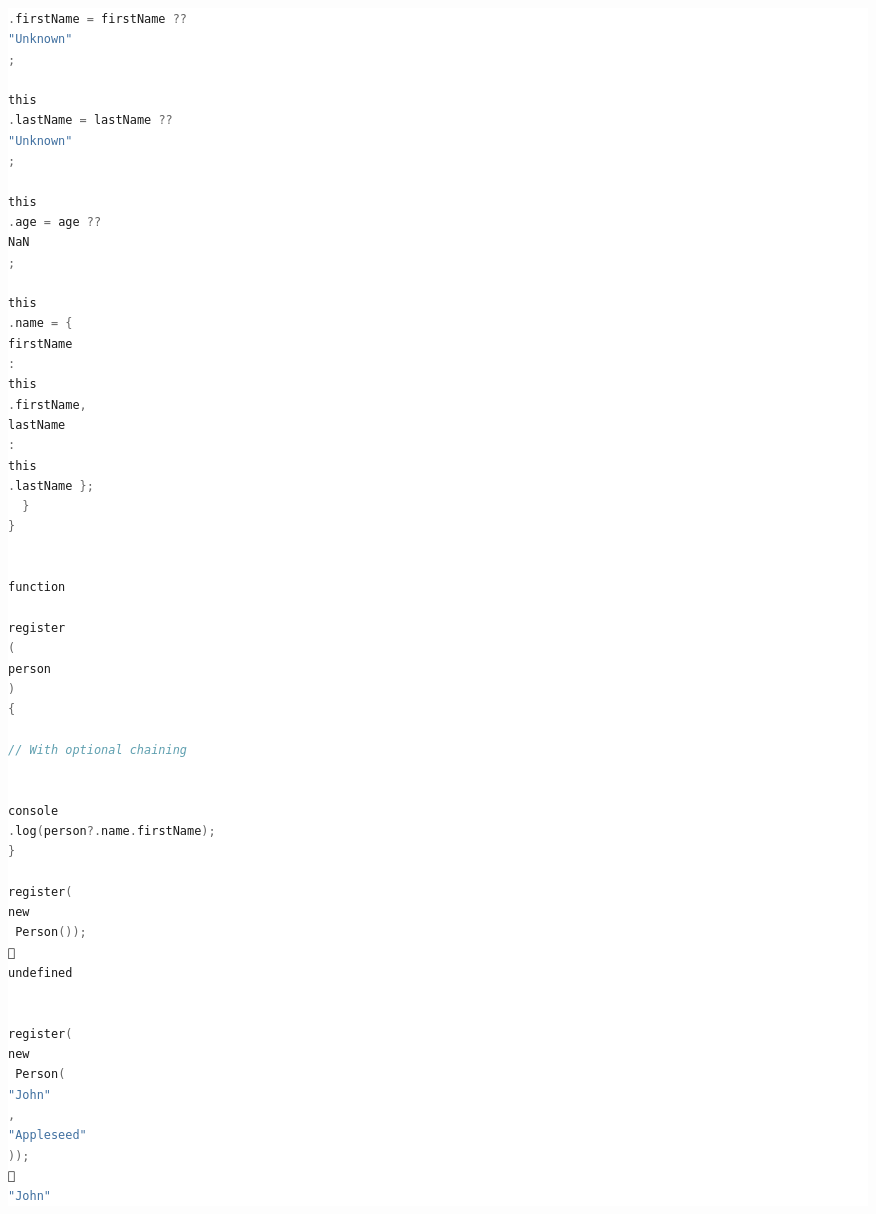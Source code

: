 ```swift
.firstName = firstName ?? 
"Unknown"
;
        
this
.lastName = lastName ?? 
"Unknown"
;
        
this
.age = age ?? 
NaN
;
        
this
.name = { 
firstName
: 
this
.firstName, 
lastName
: 
this
.lastName };
  }
}


function
 
register
(
person
) 
{
    
// With optional chaining

    
console
.log(person?.name.firstName);
}

register(
new
 Person());
􀆊 
undefined


register(
new
 Person(
"John"
, 
"Appleseed"
));
􀆊 
"John"
```
